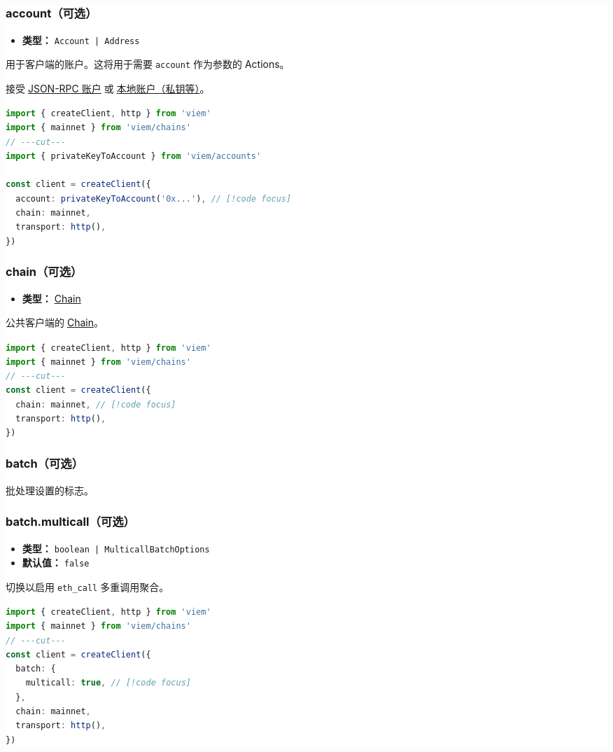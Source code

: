 ### account（可选）

- **类型：** `Account | Address`

用于客户端的账户。这将用于需要 `account` 作为参数的 Actions。

接受 [JSON-RPC 账户](/docs/accounts/jsonRpc) 或 [本地账户（私钥等）](/docs/accounts/local/privateKeyToAccount)。

```ts twoslash
import { createClient, http } from 'viem'
import { mainnet } from 'viem/chains'
// ---cut---
import { privateKeyToAccount } from 'viem/accounts'

const client = createClient({
  account: privateKeyToAccount('0x...'), // [!code focus]
  chain: mainnet,
  transport: http(),
})
```

### chain（可选）

- **类型：** [Chain](/docs/glossary/types#chain)

公共客户端的 [Chain](/docs/chains/introduction)。

```ts twoslash
import { createClient, http } from 'viem'
import { mainnet } from 'viem/chains'
// ---cut---
const client = createClient({
  chain: mainnet, // [!code focus]
  transport: http(),
})
```

### batch（可选）

批处理设置的标志。

### batch.multicall（可选）

- **类型：** `boolean | MulticallBatchOptions`
- **默认值：** `false`

切换以启用 `eth_call` 多重调用聚合。

```ts twoslash
import { createClient, http } from 'viem'
import { mainnet } from 'viem/chains'
// ---cut---
const client = createClient({
  batch: {
    multicall: true, // [!code focus]
  },
  chain: mainnet,
  transport: http(),
})
```
